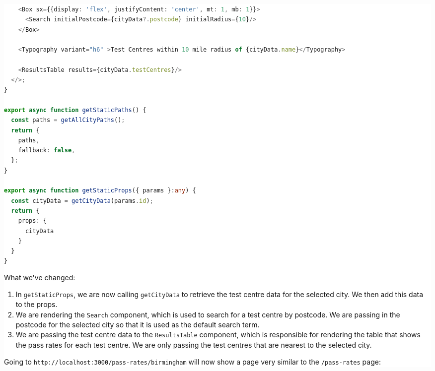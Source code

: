 ```typescript
    <Box sx={{display: 'flex', justifyContent: 'center', mt: 1, mb: 1}}>
      <Search initialPostcode={cityData?.postcode} initialRadius={10}/>
    </Box>

    <Typography variant="h6" >Test Centres within 10 mile radius of {cityData.name}</Typography>

    <ResultsTable results={cityData.testCentres}/>
  </>;
}

export async function getStaticPaths() {
  const paths = getAllCityPaths();
  return {
    paths,
    fallback: false,
  };
}

export async function getStaticProps({ params }:any) {
  const cityData = getCityData(params.id);
  return {
    props: {
      cityData
    }
  }
}
```
What we've changed:
1. In `getStaticProps`, we are now calling `getCityData` to retrieve the test centre data for the selected city. We then add this data to the props.
2. We are rendering the `Search` component, which is used to search for a test centre by postcode. We are passing in the postcode for the selected city so that it is used as the default search term.
3. We are passing the test centre data to the `ResultsTable` component, which is responsible for rendering the table that shows the pass rates for each test centre. We are only passing the test centres that are nearest to the selected city.

Going to `http://localhost:3000/pass-rates/birmingham` will now show a page very similar to the `/pass-rates` page:  